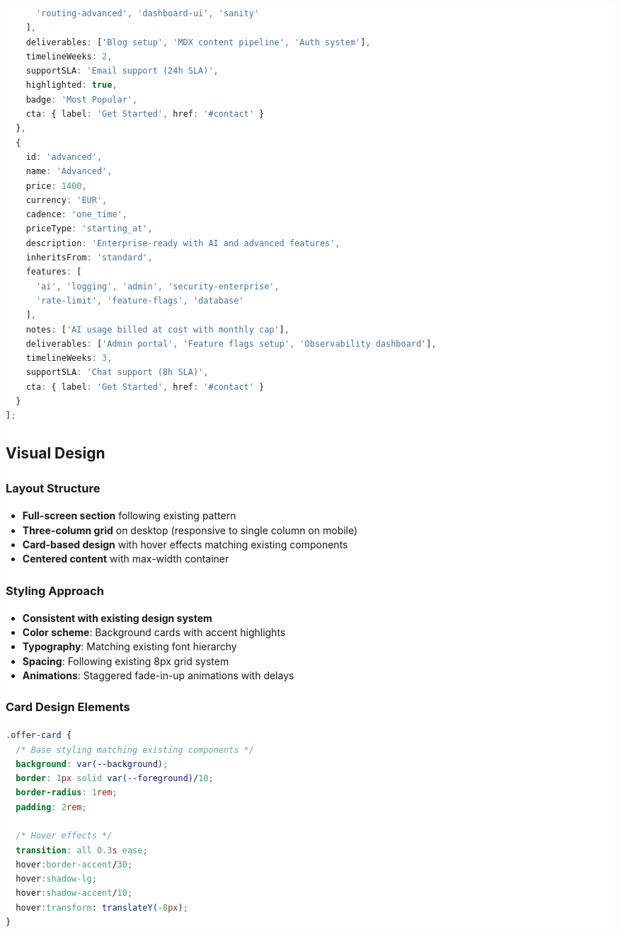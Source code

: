 ```typescript
      'routing-advanced', 'dashboard-ui', 'sanity'
    ],
    deliverables: ['Blog setup', 'MDX content pipeline', 'Auth system'],
    timelineWeeks: 2,
    supportSLA: 'Email support (24h SLA)',
    highlighted: true,
    badge: 'Most Popular',
    cta: { label: 'Get Started', href: '#contact' }
  },
  {
    id: 'advanced',
    name: 'Advanced',
    price: 1400,
    currency: 'EUR',
    cadence: 'one_time',
    priceType: 'starting_at',
    description: 'Enterprise-ready with AI and advanced features',
    inheritsFrom: 'standard',
    features: [
      'ai', 'logging', 'admin', 'security-enterprise',
      'rate-limit', 'feature-flags', 'database'
    ],
    notes: ['AI usage billed at cost with monthly cap'],
    deliverables: ['Admin portal', 'Feature flags setup', 'Observability dashboard'],
    timelineWeeks: 3,
    supportSLA: 'Chat support (8h SLA)',
    cta: { label: 'Get Started', href: '#contact' }
  }
];
```

## Visual Design

### Layout Structure
- **Full-screen section** following existing pattern
- **Three-column grid** on desktop (responsive to single column on mobile)
- **Card-based design** with hover effects matching existing components
- **Centered content** with max-width container

### Styling Approach
- **Consistent with existing design system**
- **Color scheme**: Background cards with accent highlights
- **Typography**: Matching existing font hierarchy
- **Spacing**: Following existing 8px grid system
- **Animations**: Staggered fade-in-up animations with delays

### Card Design Elements
```css
.offer-card {
  /* Base styling matching existing components */
  background: var(--background);
  border: 1px solid var(--foreground)/10;
  border-radius: 1rem;
  padding: 2rem;
  
  /* Hover effects */
  transition: all 0.3s ease;
  hover:border-accent/30;
  hover:shadow-lg;
  hover:shadow-accent/10;
  hover:transform: translateY(-8px);
}
```